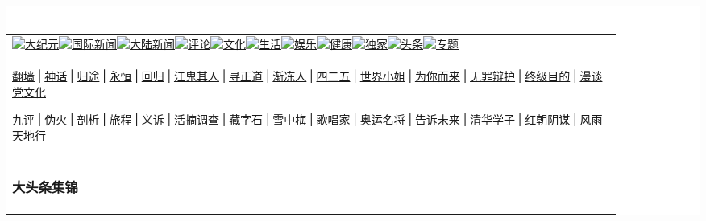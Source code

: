 <a name="1" id="1" target="_blank">&nbsp;</a> <span id="1">&nbsp;</span><table align=center border="0"><tr><td colspan="2" valign=TOP><a href="/gb/nf1351518.md#1"><img src="https://raw.githubusercontent.com/utqovr374/www/master/t/djy/1.jpg" title="大纪元"></a><a href="/gb/n24hr.md#1"><img src="https://raw.githubusercontent.com/utqovr374/www/master/t/djy/3.jpg" title="国际新闻"></a><a href="/gb/nf1351518.md#1"><img src="https://raw.githubusercontent.com/utqovr374/www/master/t/djy/4.jpg" title="大陆新闻"></a><a href="/gb/news392.md#1"><img src="https://raw.githubusercontent.com/utqovr374/www/master/t/djy/5.jpg" title="评论"></a><a href="/gb/news2007.md#1"><img src="https://raw.githubusercontent.com/utqovr374/www/master/t/djy/6.jpg" title="文化"></a><a href="/gb/news2008.md#1"><img src="https://raw.githubusercontent.com/utqovr374/www/master/t/djy/7.jpg" title="生活"></a><a href="/gb/ncyule.md#1"><img src="https://raw.githubusercontent.com/utqovr374/www/master/t/djy/8.jpg" title="娱乐"></a><a href="/gb/nsc1002.md#1"><img src="https://raw.githubusercontent.com/utqovr374/www/master/t/djy/9.jpg" title="健康"><a href="/gb/nf6092.md#1"><img src="https://raw.githubusercontent.com/utqovr374/www/master/t/djy/10a.jpg" title="独家"></a><a href="/gb/nf4514.md#1"><img src="https://raw.githubusercontent.com/utqovr374/www/master/t/djy/11.jpg" title="头条"></a><a href="/gb/zt.md#1"><img src="https://raw.githubusercontent.com/utqovr374/www/master/t/djy/13.jpg" title="专题"></a></td></tr><tr><td colspan="2" valign=TOP><p> <a href="https://github.com/utqovr374/www/blob/master/README.md#1" target="_blank">翻墙</a> | <a href="https://gitlab.com/szzdlab/vdwl/raw/master/wl.webm" target="_blank">神话</a> | <a href="https://gitlab.com/szzdlab/vdhG75Ez1eTyeZN/raw/master/hG75Ez1eTyeZN.webm" target="_blank">归途</a> | <a href="https://gitlab.com/szzdlab/vdYongHeng-360p/raw/master/YongHeng-360p.webm" target="_blank">永恒</a> | <a href="https://gitlab.com/szzdlab/vdLijianhui-200804-720/raw/master/Lijianhui-200804-720.webm" target="_blank">回归</a> | <a href="https://gitlab.com/szzdlab/vddmt/raw/master/dmt.webm" target="_blank">江鬼其人</a> | <a href="https://gitlab.com/szzdlab/vdszt/raw/master/szt.webm" target="_blank">寻正道</a> | <a href="https://gitlab.com/szzdlab/vdUc6y/raw/master/Uc6y.webm" target="_blank">渐冻人</a> | <a href="https://gitlab.com/szzdlab/vd425/raw/master/425.webm" target="_blank">四二五</a> | <a href="https://gitlab.com/szzdlab/vdlin-720p/raw/master/lin-720p.webm" target="_blank">世界小姐</a> | <a href="https://gitlab.com/szzdlab/vdwnrl/raw/master/wnrl.webm" target="_blank">为你而来</a> | <a href="https://gitlab.com/szzdlab/vd5Vu3_XS2V/raw/master/5Vu3_XS2V.webm" target="_blank">无罪辩护</a> |  <a href="https://gitlab.com/szzdlab/vdzjmd1_19/raw/master/zjmd1_19.webm" target="_blank">终级目的</a> | <a href="https://gitlab.com/szzdlab/vdmtdwh/raw/master/mtdwh.webm" target="_blank">漫谈党文化</a></p>
<p><a href="https://gitlab.com/szzdlab/vd9p/raw/master/9p.webm" target="_blank">九评</a> | <a href="https://gitlab.com/szzdlab/vdzfzx/raw/master/zfzx.webm" target="_blank">伪火</a> | <a href="https://gitlab.com/szzdlab/vd1400forge-1210/raw/master/1400forge-1210.webm" target="_blank">剖析</a> | <a href="https://gitlab.com/szzdlab/vd3-JTT_CN_MH-360p/raw/master/3-JTT_CN_MH-360p.webm" target="_blank">旅程</a> | <a href="https://gitlab.com/szzdlab/vd5-YiSu_MH-360p/raw/master/5-YiSu_MH-360p.webm" target="_blank">义诉</a> | <a href="https://gitlab.com/szzdlab/vd5N.8/raw/master/5N.8.webm" target="_blank">活摘调查</a> | <a href="https://gitlab.com/szzdlab/vdTdowhauWx9WiM/raw/master/TdowhauWx9WiM.webm" target="_blank">藏字石</a> | <a href="https://gitlab.com/szzdlab/vd1-Xuezhongmei_MH-360p/raw/master/1-Xuezhongmei_MH-360p.webm" target="_blank">雪中梅</a> | <a href="https://gitlab.com/szzdlab/vdguanguimin/raw/master/guanguimin.webm" target="_blank">歌唱家</a> | <a href="https://gitlab.com/szzdlab/vdhuangxiaomin-tuidang/raw/master/huangxiaomin-tuidang.webm" target="_blank">奥运名将</a> | <a href="https://gitlab.com/szzdlab/vdwm/raw/master/wm.webm" target="_blank">告诉未来</a> | <a href="https://gitlab.com/szzdlab/vdqh/raw/master/qh.webm" target="_blank">清华学子</a> | <a href="https://gitlab.com/szzdlab/vdhongchaoyinmou-hi/raw/master/hongchaoyinmou-hi.webm" target="_blank">红朝阴谋</a> | <a href="https://gitlab.com/szzdlab/vdfy/raw/master/fy.webm" target="_blank">风雨天地行</a></p>
</td></tr><tr><td width="742"><h3><p><strong>大头条集锦</strong></p>